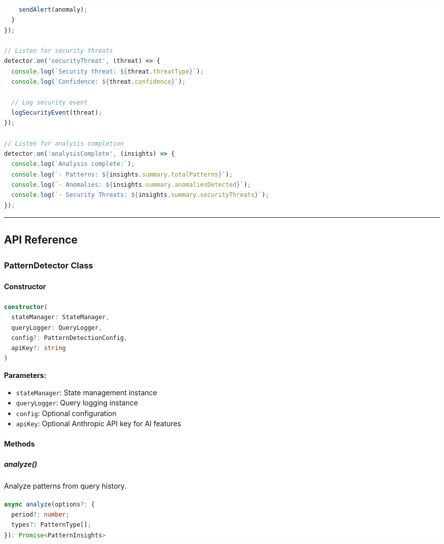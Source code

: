 ```typescript
    sendAlert(anomaly);
  }
});

// Listen for security threats
detector.on('securityThreat', (threat) => {
  console.log(`Security threat: ${threat.threatType}`);
  console.log(`Confidence: ${threat.confidence}`);

  // Log security event
  logSecurityEvent(threat);
});

// Listen for analysis completion
detector.on('analysisComplete', (insights) => {
  console.log(`Analysis complete:`);
  console.log(`- Patterns: ${insights.summary.totalPatterns}`);
  console.log(`- Anomalies: ${insights.summary.anomaliesDetected}`);
  console.log(`- Security Threats: ${insights.summary.securityThreats}`);
});
```

---

## API Reference

### PatternDetector Class

#### Constructor

```typescript
constructor(
  stateManager: StateManager,
  queryLogger: QueryLogger,
  config?: PatternDetectionConfig,
  apiKey?: string
)
```

**Parameters:**
- `stateManager`: State management instance
- `queryLogger`: Query logging instance
- `config`: Optional configuration
- `apiKey`: Optional Anthropic API key for AI features

#### Methods

##### analyze()

Analyze patterns from query history.

```typescript
async analyze(options?: {
  period?: number;
  types?: PatternType[];
}): Promise<PatternInsights>
```
